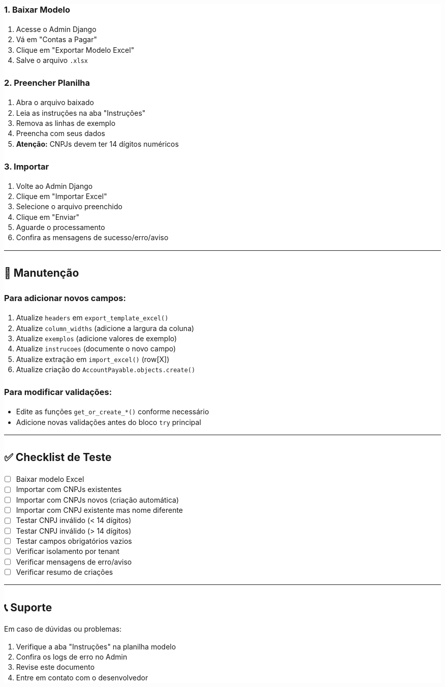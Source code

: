 ### 1. Baixar Modelo
1. Acesse o Admin Django
2. Vá em "Contas a Pagar"
3. Clique em "Exportar Modelo Excel"
4. Salve o arquivo `.xlsx`

### 2. Preencher Planilha
1. Abra o arquivo baixado
2. Leia as instruções na aba "Instruções"
3. Remova as linhas de exemplo
4. Preencha com seus dados
5. **Atenção:** CNPJs devem ter 14 dígitos numéricos

### 3. Importar
1. Volte ao Admin Django
2. Clique em "Importar Excel"
3. Selecione o arquivo preenchido
4. Clique em "Enviar"
5. Aguarde o processamento
6. Confira as mensagens de sucesso/erro/aviso

---

## 🔧 Manutenção

### Para adicionar novos campos:
1. Atualize `headers` em `export_template_excel()`
2. Atualize `column_widths` (adicione a largura da coluna)
3. Atualize `exemplos` (adicione valores de exemplo)
4. Atualize `instrucoes` (documente o novo campo)
5. Atualize extração em `import_excel()` (row[X])
6. Atualize criação do `AccountPayable.objects.create()`

### Para modificar validações:
- Edite as funções `get_or_create_*()` conforme necessário
- Adicione novas validações antes do bloco `try` principal

---

## ✅ Checklist de Teste

- [ ] Baixar modelo Excel
- [ ] Importar com CNPJs existentes
- [ ] Importar com CNPJs novos (criação automática)
- [ ] Importar com CNPJ existente mas nome diferente
- [ ] Testar CNPJ inválido (< 14 dígitos)
- [ ] Testar CNPJ inválido (> 14 dígitos)
- [ ] Testar campos obrigatórios vazios
- [ ] Verificar isolamento por tenant
- [ ] Verificar mensagens de erro/aviso
- [ ] Verificar resumo de criações

---

## 📞 Suporte

Em caso de dúvidas ou problemas:
1. Verifique a aba "Instruções" na planilha modelo
2. Confira os logs de erro no Admin
3. Revise este documento
4. Entre em contato com o desenvolvedor
